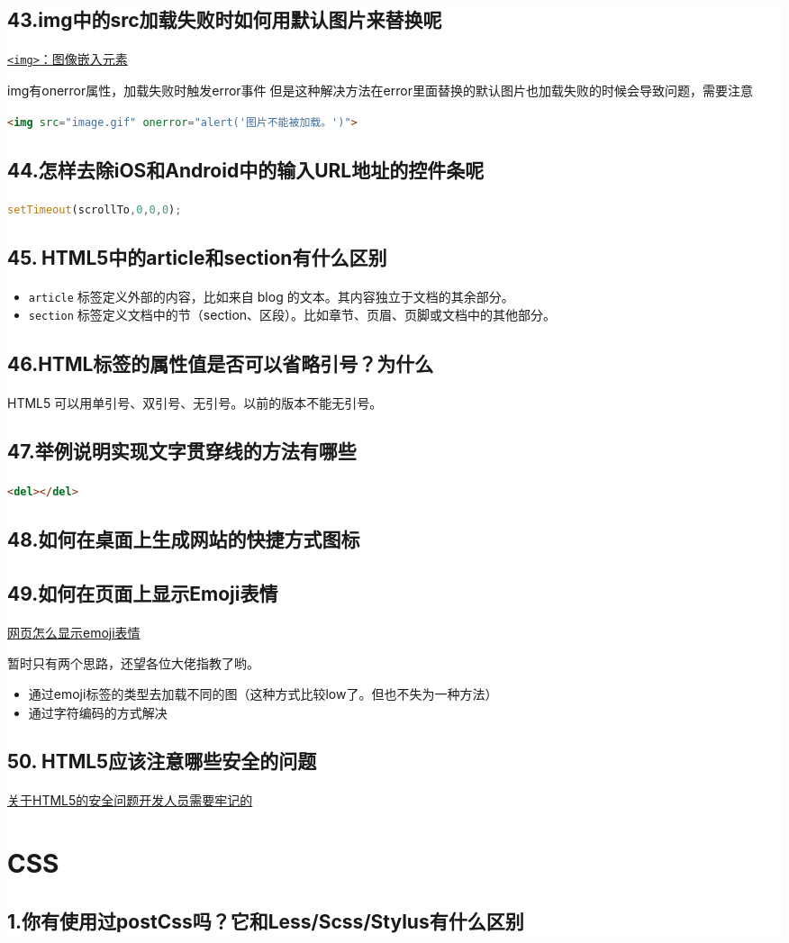 ## 43.img中的src加载失败时如何用默认图片来替换呢

[`<img>`：图像嵌入元素](https://developer.mozilla.org/zh-CN/docs/Web/HTML/Element/img)

img有onerror属性，加载失败时触发error事件
但是这种解决方法在error里面替换的默认图片也加载失败的时候会导致问题，需要注意

~~~html
<img src="image.gif" onerror="alert('图片不能被加载。')">
~~~

## 44.怎样去除iOS和Android中的输入URL地址的控件条呢

~~~javascript
setTimeout(scrollTo,0,0,0);
~~~

## 45. HTML5中的article和section有什么区别

- `article` 标签定义外部的内容，比如来自 blog 的文本。其内容独立于文档的其余部分。
- `section` 标签定义文档中的节（section、区段）。比如章节、页眉、页脚或文档中的其他部分。

## 46.HTML标签的属性值是否可以省略引号？为什么

HTML5 可以用单引号、双引号、无引号。以前的版本不能无引号。

## 47.举例说明实现文字贯穿线的方法有哪些

~~~html
<del></del>
~~~

## 48.如何在桌面上生成网站的快捷方式图标

## 49.如何在页面上显示Emoji表情

[网页怎么显示emoji表情](https://blog.csdn.net/qq_33679504/article/details/80459605)

暂时只有两个思路，还望各位大佬指教了哟。

* 通过emoji标签的类型去加载不同的图（这种方式比较low了。但也不失为一种方法）
* 通过字符编码的方式解决

## 50. HTML5应该注意哪些安全的问题

[关于HTML5的安全问题开发人员需要牢记的](https://www.jb51.net/html5/55993.html)

# CSS

## 1.你有使用过postCss吗？它和Less/Scss/Stylus有什么区别
